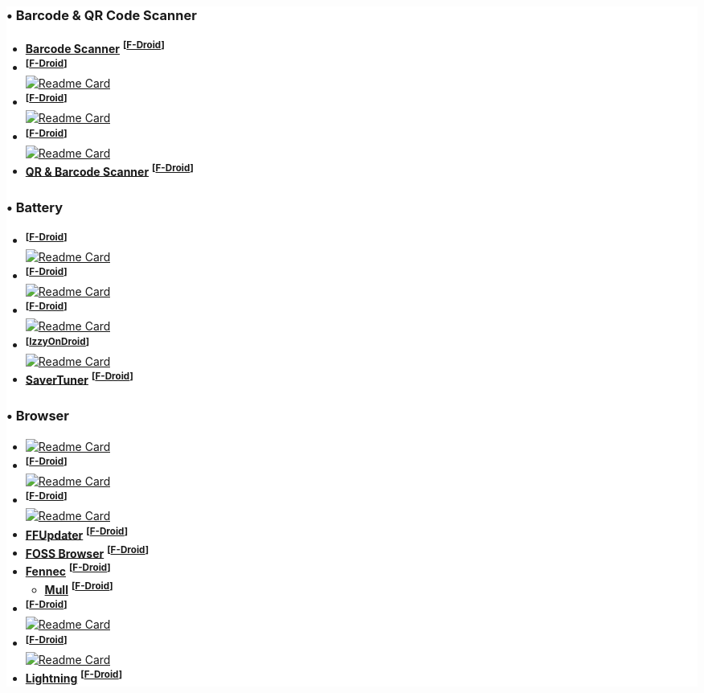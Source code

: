 ### • Barcode & QR Code Scanner

* [**Barcode Scanner**](https://gitlab.com/Atharok/BarcodeScanner) <sup>**[[F-Droid](https://f-droid.org/app/com.atharok.barcodescanner)]**</sup><br>
*  <sup>**[[F-Droid](https://f-droid.org/app/de.markusfisch.android.binaryeye)]**</sup><br>
[![Readme Card](https://github-readme-stats.vercel.app/api/pin/?username=markusfisch\&repo=BinaryEye&cache_seconds=86400&heme=vision-friendly-dark)](https://github.com/markusfisch/BinaryEye)
*  <sup>**[[F-Droid](https://f-droid.org/app/me.hackerchick.catima)]**</sup><br>
[![Readme Card](https://github-readme-stats.vercel.app/api/pin/?username=CatimaLoyalty\&repo=Android&cache_seconds=86400&heme=vision-friendly-dark)](https://github.com/CatimaLoyalty/Android)
*  <sup>**[[F-Droid](https://f-droid.org/app/com.secuso.privacyFriendlyCodeScanner)]**</sup><br>
[![Readme Card](https://github-readme-stats.vercel.app/api/pin/?username=SecUSo\&repo=privacy-friendly-qr-scanner&cache_seconds=86400&heme=vision-friendly-dark)](https://github.com/SecUSo/privacy-friendly-qr-scanner)
* [**QR & Barcode Scanner**](https://github.com/wewewe718/QrAndBarcodeScanner) <sup>**[[F-Droid](https://f-droid.org/app/com.example.barcodescanner)]**</sup><br>

### • Battery

*  <sup>**[[F-Droid](https://f-droid.org/app/mattecarra.accapp)]**</sup><br>
[![Readme Card](https://github-readme-stats.vercel.app/api/pin/?username=MatteCarra\&repo=AccA&cache_seconds=86400&heme=vision-friendly-dark)](https://github.com/MatteCarra/AccA)
*  <sup>**[[F-Droid](https://f-droid.org/app/com.darshancomputing.BatteryIndicatorPro)]**</sup><br>
[![Readme Card](https://github-readme-stats.vercel.app/api/pin/?username=darshan-\&repo=Battery-Indicator-Pro&cache_seconds=86400&heme=vision-friendly-dark)](https://github.com/darshan-/Battery-Indicator-Pro)
*  <sup>**[[F-Droid](https://f-droid.org/app/io.github.domi04151309.batterytool)]**</sup><br>
[![Readme Card](https://github-readme-stats.vercel.app/api/pin/?username=Domi04151309\&repo=BatteryTool&cache_seconds=86400&heme=vision-friendly-dark)](https://github.com/Domi04151309/BatteryTool)
*  <sup>**[[IzzyOnDroid](https://apt.izzysoft.de/fdroid/index/apk/io.github.muntashirakon.bcl)]**</sup><br>
[![Readme Card](https://github-readme-stats.vercel.app/api/pin/?username=MuntashirAkon\&repo=BatteryChargeLimiter&cache_seconds=86400&heme=vision-friendly-dark)](https://github.com/MuntashirAkon/BatteryChargeLimiter)
* [**SaverTuner**](https://codeberg.org/s1m/savertuner) <sup>**[[F-Droid](https://f-droid.org/app/s1m.savertuner)]**</sup><br>

### • Browser

* [![Readme Card](https://github-readme-stats.vercel.app/api/pin/?username=uazo\&repo=cromite&cache_seconds=86400&heme=vision-friendly-dark)](https://github.com/uazo/cromite)
*  <sup>**[[F-Droid](https://f-droid.org/app/com.duckduckgo.mobile.android)]**</sup><br>
[![Readme Card](https://github-readme-stats.vercel.app/api/pin/?username=duckduckgo\&repo=Android&cache_seconds=86400&heme=vision-friendly-dark)](https://github.com/duckduckgo/Android)
*  <sup>**[[F-Droid](https://www.f-droid.org/app/info.plateaukao.einkbro)]**</sup><br>
[![Readme Card](https://github-readme-stats.vercel.app/api/pin/?username=plateaukao\&repo=browser&cache_seconds=86400&heme=vision-friendly-dark)](https://github.com/plateaukao/browser)
* [**FFUpdater**](https://notabug.org/Tobiwan/ffupdater) <sup>**[[F-Droid](https://f-droid.org/app/de.marmaro.krt.ffupdater)]**</sup><br>
* [**FOSS Browser**](https://codeberg.org/Gaukler_Faun/FOSS_Browser) <sup>**[[F-Droid](https://www.f-droid.org/app/de.baumann.browser)]**</sup><br>
* [**Fennec**](https://hg.mozilla.org/releases/mozilla-esr68) <sup>**[[F-Droid](https://f-droid.org/app/org.mozilla.fennec_fdroid)]**</sup><br>
    * [**Mull**](https://gitlab.com/divested-mobile/mull-fenix) <sup>**[[F-Droid](https://www.f-droid.org/app/us.spotco.fennec_dos)]**</sup><br>
*  <sup>**[[F-Droid](https://www.f-droid.org/app/net.slions.fulguris.full.fdroid)]**</sup><br>
[![Readme Card](https://github-readme-stats.vercel.app/api/pin/?username=Slion\&repo=Fulguris&cache_seconds=86400&heme=vision-friendly-dark)](https://github.com/Slion/Fulguris)
*  <sup>**[[F-Droid](https://www.f-droid.org/app/de.idiomreplacex.browser_app)]**</sup><br>
[![Readme Card](https://github-readme-stats.vercel.app/api/pin/?username=idiomReplaceX\&repo=IdiomReplaceX-app&cache_seconds=86400&heme=vision-friendly-dark)](https://github.com/idiomReplaceX/IdiomReplaceX-app)
* [**Lightning**](http://acrdevelopment.org/) <sup>**[[F-Droid](https://f-droid.org/app/acr.browser.lightning)]**</sup><br>